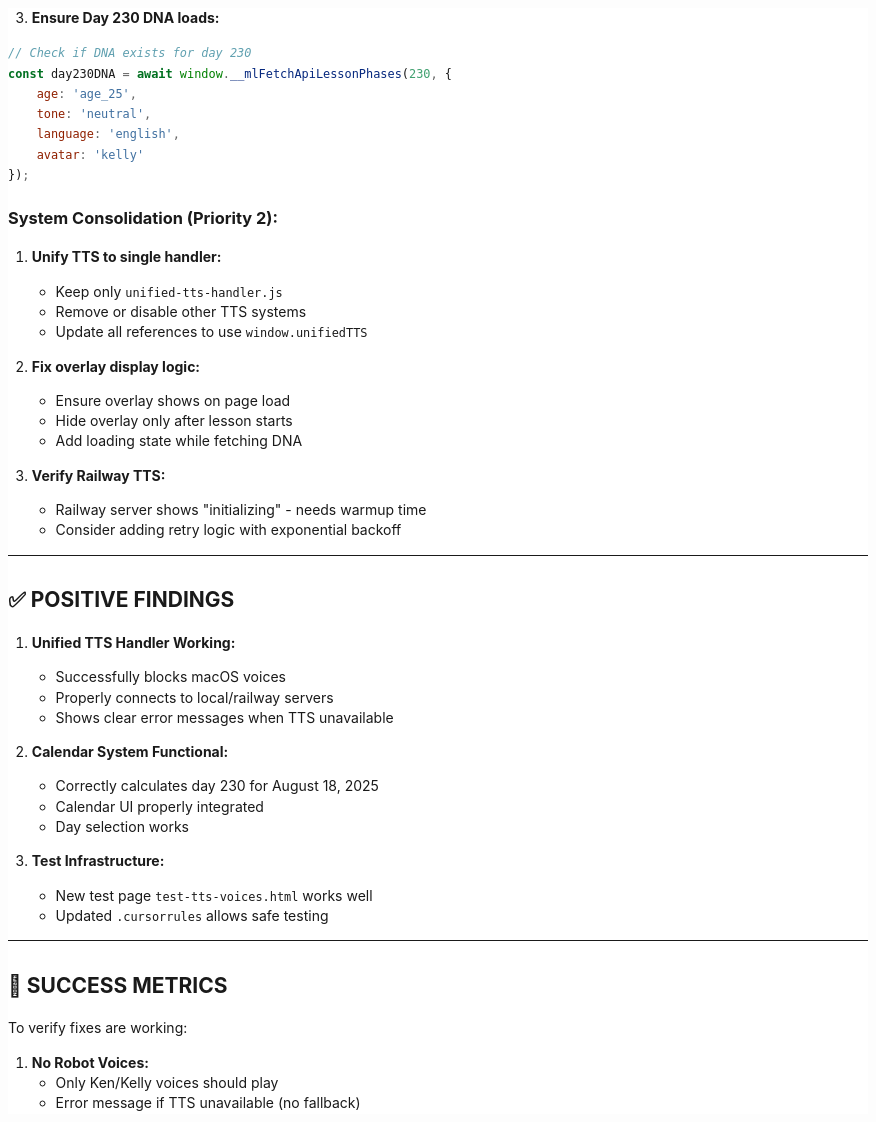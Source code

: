 3. **Ensure Day 230 DNA loads:**
```javascript
// Check if DNA exists for day 230
const day230DNA = await window.__mlFetchApiLessonPhases(230, {
    age: 'age_25',
    tone: 'neutral',
    language: 'english',
    avatar: 'kelly'
});
```

### System Consolidation (Priority 2):

1. **Unify TTS to single handler:**
   - Keep only `unified-tts-handler.js`
   - Remove or disable other TTS systems
   - Update all references to use `window.unifiedTTS`

2. **Fix overlay display logic:**
   - Ensure overlay shows on page load
   - Hide overlay only after lesson starts
   - Add loading state while fetching DNA

3. **Verify Railway TTS:**
   - Railway server shows "initializing" - needs warmup time
   - Consider adding retry logic with exponential backoff

---

## ✅ POSITIVE FINDINGS

1. **Unified TTS Handler Working:**
   - Successfully blocks macOS voices
   - Properly connects to local/railway servers
   - Shows clear error messages when TTS unavailable

2. **Calendar System Functional:**
   - Correctly calculates day 230 for August 18, 2025
   - Calendar UI properly integrated
   - Day selection works

3. **Test Infrastructure:**
   - New test page `test-tts-voices.html` works well
   - Updated `.cursorrules` allows safe testing

---

## 🎯 SUCCESS METRICS

To verify fixes are working:

1. **No Robot Voices:**
   - Only Ken/Kelly voices should play
   - Error message if TTS unavailable (no fallback)
